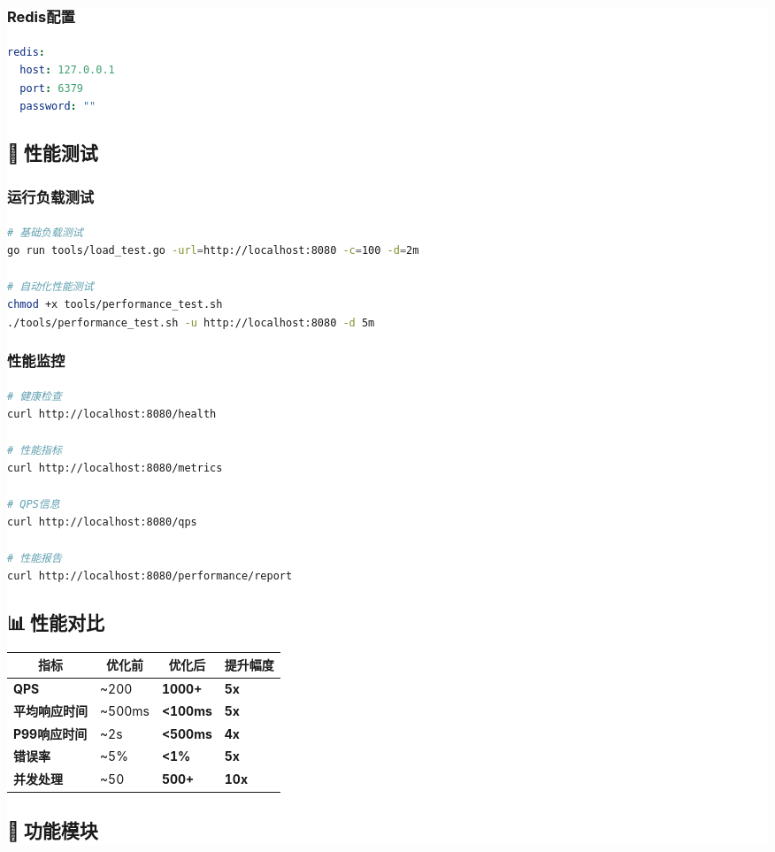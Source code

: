 ### Redis配置
```yaml
redis:
  host: 127.0.0.1
  port: 6379
  password: ""
```

## 🚀 性能测试

### 运行负载测试
```bash
# 基础负载测试
go run tools/load_test.go -url=http://localhost:8080 -c=100 -d=2m

# 自动化性能测试
chmod +x tools/performance_test.sh
./tools/performance_test.sh -u http://localhost:8080 -d 5m
```

### 性能监控
```bash
# 健康检查
curl http://localhost:8080/health

# 性能指标
curl http://localhost:8080/metrics

# QPS信息
curl http://localhost:8080/qps

# 性能报告
curl http://localhost:8080/performance/report
```

## 📊 性能对比

| 指标 | 优化前 | 优化后 | 提升幅度 |
|------|--------|--------|----------|
| **QPS** | ~200 | **1000+** | **5x** |
| **平均响应时间** | ~500ms | **<100ms** | **5x** |
| **P99响应时间** | ~2s | **<500ms** | **4x** |
| **错误率** | ~5% | **<1%** | **5x** |
| **并发处理** | ~50 | **500+** | **10x** |

## 📝 功能模块
